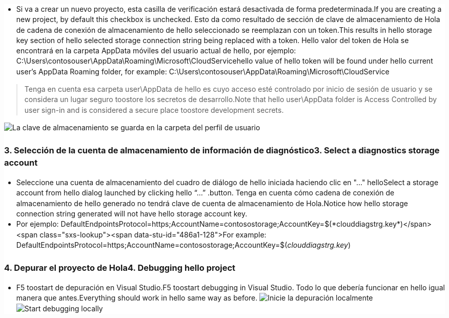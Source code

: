 * <span data-ttu-id="486a1-119">Si va a crear un nuevo proyecto, esta casilla de verificación estará desactivada de forma predeterminada.</span><span class="sxs-lookup"><span data-stu-id="486a1-119">If you are creating a new project, by default this checkbox is unchecked.</span></span> <span data-ttu-id="486a1-120">Esto da como resultado de sección de clave de almacenamiento de Hola de cadena de conexión de almacenamiento de hello seleccionado se reemplazan con un token.</span><span class="sxs-lookup"><span data-stu-id="486a1-120">This results in hello storage key section of hello selected storage connection string being replaced with a token.</span></span> <span data-ttu-id="486a1-121">Hello valor del token de Hola se encontrará en la carpeta AppData móviles del usuario actual de hello, por ejemplo: C:\Users\contosouser\AppData\Roaming\Microsoft\CloudService</span><span class="sxs-lookup"><span data-stu-id="486a1-121">hello value of hello token will be found under hello current user’s AppData Roaming folder, for example: C:\Users\contosouser\AppData\Roaming\Microsoft\CloudService</span></span>

> <span data-ttu-id="486a1-122">Tenga en cuenta esa carpeta user\AppData de hello es cuyo acceso esté controlado por inicio de sesión de usuario y se considera un lugar seguro toostore los secretos de desarrollo.</span><span class="sxs-lookup"><span data-stu-id="486a1-122">Note that hello user\AppData folder is Access Controlled by user sign-in and is considered a secure place toostore development secrets.</span></span>
> 
> 

![La clave de almacenamiento se guarda en la carpeta del perfil de usuario][2]

### <a name="3-select-a-diagnostics-storage-account"></a><span data-ttu-id="486a1-124">3. Selección de la cuenta de almacenamiento de información de diagnóstico</span><span class="sxs-lookup"><span data-stu-id="486a1-124">3. Select a diagnostics storage account</span></span>
* <span data-ttu-id="486a1-125">Seleccione una cuenta de almacenamiento del cuadro de diálogo de hello iniciada haciendo clic en "..." hello</span><span class="sxs-lookup"><span data-stu-id="486a1-125">Select a storage account from hello dialog launched by clicking hello “…”</span></span> <span data-ttu-id="486a1-126">.</span><span class="sxs-lookup"><span data-stu-id="486a1-126">button.</span></span> <span data-ttu-id="486a1-127">Tenga en cuenta cómo cadena de conexión de almacenamiento de hello generado no tendrá clave de cuenta de almacenamiento de Hola.</span><span class="sxs-lookup"><span data-stu-id="486a1-127">Notice how hello storage connection string generated will not have hello storage account key.</span></span>
* <span data-ttu-id="486a1-128">Por ejemplo: DefaultEndpointsProtocol=https;AccountName=contosostorage;AccountKey=$(*clouddiagstrg.key*)</span><span class="sxs-lookup"><span data-stu-id="486a1-128">For example: DefaultEndpointsProtocol=https;AccountName=contosostorage;AccountKey=$(*clouddiagstrg.key*)</span></span>

### <a name="4----debugging-hello-project"></a><span data-ttu-id="486a1-129">4.    Depurar el proyecto de Hola</span><span class="sxs-lookup"><span data-stu-id="486a1-129">4.    Debugging hello project</span></span>
* <span data-ttu-id="486a1-130">F5 toostart de depuración en Visual Studio.</span><span class="sxs-lookup"><span data-stu-id="486a1-130">F5 toostart debugging in Visual Studio.</span></span> <span data-ttu-id="486a1-131">Todo lo que debería funcionar en hello igual manera que antes.</span><span class="sxs-lookup"><span data-stu-id="486a1-131">Everything should work in hello same way as before.</span></span>
  <span data-ttu-id="486a1-132">![Inicie la depuración localmente][3]</span><span class="sxs-lookup"><span data-stu-id="486a1-132">![Start debugging locally][3]</span></span>


[Create team project]: https://www.visualstudio.com/it-it/docs/setup-admin/team-services/connect-to-visual-studio-team-services
[0]: ./media/cloud-services-vs-ci/vs-01.png
[1]: ./media/cloud-services-vs-ci/vs-02.png
[2]: ./media/cloud-services-vs-ci/file-01.png
[3]: ./media/cloud-services-vs-ci/vs-03.png
[4]: ./media/cloud-services-vs-ci/vs-04.png
[5]: ./media/cloud-services-vs-ci/vs-05.png
[6]: ./media/cloud-services-vs-ci/vs-06.png
[7]: ./media/cloud-services-vs-ci/vs-07.png
[8]: ./media/cloud-services-vs-ci/vs-08.png
[9]: ./media/cloud-services-vs-ci/vs-09.png
[10]: ./media/cloud-services-vs-ci/vso-01.png
[11]: ./media/cloud-services-vs-ci/vso-02.png
[12]: ./media/cloud-services-vs-ci/vso-03.png
[13]: ./media/cloud-services-vs-ci/vso-04.png
[14]: ./media/cloud-services-vs-ci/vso-05.png
[15]: ./media/cloud-services-vs-ci/vso-06.png
[16]: ./media/cloud-services-vs-ci/vso-07.png
[17]: ./media/cloud-services-vs-ci/vso-08.png
[18]: ./media/cloud-services-vs-ci/vso-09.png
[19]: ./media/cloud-services-vs-ci/vso-10.png
[20]: ./media/cloud-services-vs-ci/vso-11.png
[21]: ./media/cloud-services-vs-ci/vso-12.png
[22]: ./media/cloud-services-vs-ci/vso-13.png
[23]: ./media/cloud-services-vs-ci/vso-14.png
[24]: ./media/cloud-services-vs-ci/vso-15.png